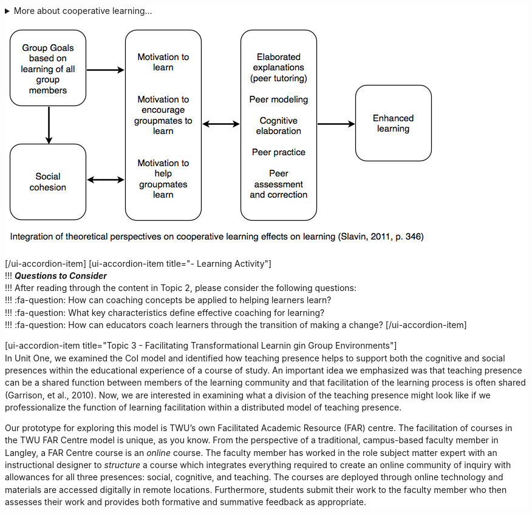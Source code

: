 <details><summary>More about cooperative learning...</summary></details>



![](Image3.png)

[/ui-accordion-item]
[ui-accordion-item title="- Learning Activity"]
<br>
!!! ***Questions to Consider***  
!!! After reading through the content in Topic 2, please consider the following questions:  
!!! :fa-question: How can coaching concepts be applied to helping learners learn?  
!!! :fa-question: What key characteristics define effective coaching for learning?  
!!! :fa-question: How can educators coach learners through the transition of making a change?
[/ui-accordion-item]


[ui-accordion-item title="Topic 3 - Facilitating Transformational Learnin gin Group Environments"]
<br>
In Unit One, we examined the CoI model and identified how teaching presence helps to support both the cognitive and social presences within the educational experience of a course of study. An important idea we emphasized was that teaching presence can be a shared function between members of the learning community and that facilitation of the learning process is often shared (Garrison, et al., 2010). Now, we are interested in examining what a division of the teaching presence might look like if we professionalize the function of learning facilitation within a distributed model of teaching presence.

Our prototype for exploring this model is TWU’s own Facilitated Academic Resource (FAR) centre. The facilitation of courses in the TWU FAR Centre model is unique, as you know. From the perspective of a traditional, campus-based faculty member in Langley, a FAR Centre course is an *online* course. The faculty member has worked in the role subject matter expert with an instructional designer to *structure* a course which integrates everything required to create an online community of inquiry with allowances for all three presences: social, cognitive, and teaching. The courses are deployed through online technology and materials are accessed digitally in remote locations. Furthermore, students submit their work to the faculty member who then assesses their work and provides both formative and summative feedback as appropriate.
